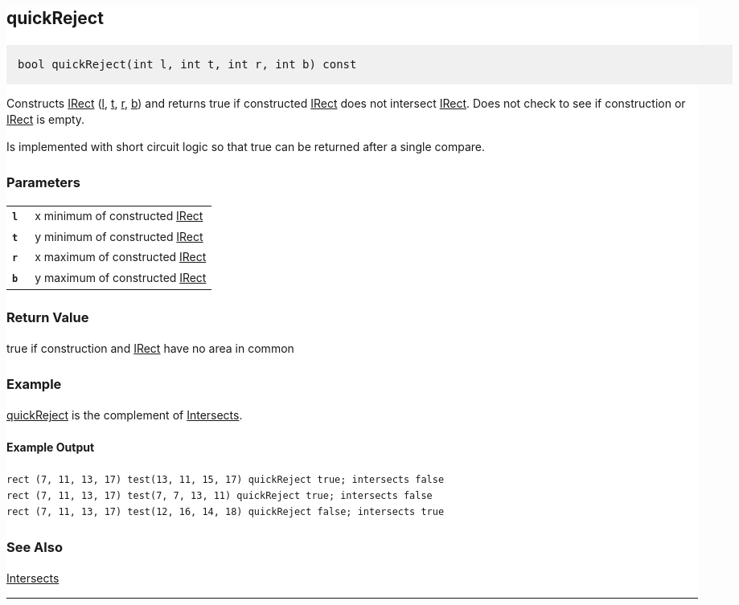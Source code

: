 <a name="SkIRect_quickReject"></a>
## quickReject

<pre style="padding: 1em 1em 1em 1em;width: 62.5em; background-color: #f0f0f0">
bool quickReject(int l, int t, int r, int b) const
</pre>

Constructs <a href="#IRect">IRect</a> (<a href="#SkIRect_quickReject_l">l</a>, <a href="#SkIRect_quickReject_t">t</a>, <a href="#SkIRect_quickReject_r">r</a>, <a href="#SkIRect_quickReject_b">b</a>) and returns true if constructed <a href="#IRect">IRect</a> does not
intersect <a href="#IRect">IRect</a>. Does not check to see if construction or <a href="#IRect">IRect</a> is empty.

Is implemented with short circuit logic so that true can be returned after
a single compare.

### Parameters

<table>  <tr>    <td><a name="SkIRect_quickReject_l"> <code><strong>l </strong></code> </a></td> <td>
x minimum of constructed <a href="#IRect">IRect</a></td>
  </tr>  <tr>    <td><a name="SkIRect_quickReject_t"> <code><strong>t </strong></code> </a></td> <td>
y minimum of constructed <a href="#IRect">IRect</a></td>
  </tr>  <tr>    <td><a name="SkIRect_quickReject_r"> <code><strong>r </strong></code> </a></td> <td>
x maximum of constructed <a href="#IRect">IRect</a></td>
  </tr>  <tr>    <td><a name="SkIRect_quickReject_b"> <code><strong>b </strong></code> </a></td> <td>
y maximum of constructed <a href="#IRect">IRect</a></td>
  </tr>
</table>

### Return Value

true if construction and <a href="#IRect">IRect</a> have no area in common

### Example

<div><fiddle-embed name="f07146508efc516559d73853e6dadc78"><div><a href="#SkIRect_quickReject">quickReject</a> is the complement of <a href="#SkIRect_Intersects">Intersects</a>.
</div>

#### Example Output

~~~~
rect (7, 11, 13, 17) test(13, 11, 15, 17) quickReject true; intersects false
rect (7, 11, 13, 17) test(7, 7, 13, 11) quickReject true; intersects false
rect (7, 11, 13, 17) test(12, 16, 14, 18) quickReject false; intersects true
~~~~

</fiddle-embed></div>

### See Also

<a href="#SkIRect_Intersects">Intersects</a>

---